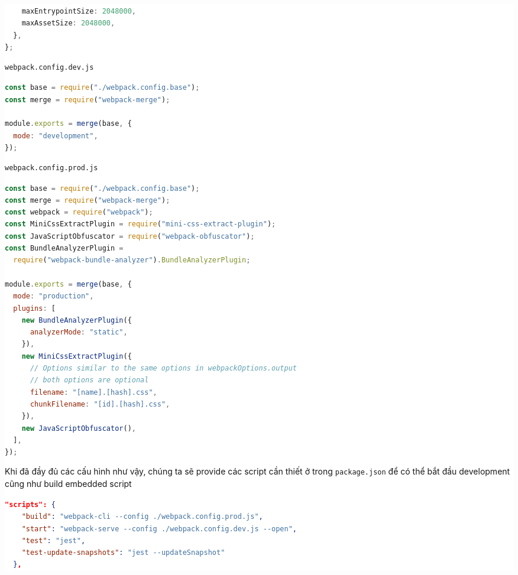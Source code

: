 ```js
    maxEntrypointSize: 2048000,
    maxAssetSize: 2048000,
  },
};
```

`webpack.config.dev.js`

```js
const base = require("./webpack.config.base");
const merge = require("webpack-merge");

module.exports = merge(base, {
  mode: "development",
});
```

`webpack.config.prod.js`

```js
const base = require("./webpack.config.base");
const merge = require("webpack-merge");
const webpack = require("webpack");
const MiniCssExtractPlugin = require("mini-css-extract-plugin");
const JavaScriptObfuscator = require("webpack-obfuscator");
const BundleAnalyzerPlugin =
  require("webpack-bundle-analyzer").BundleAnalyzerPlugin;

module.exports = merge(base, {
  mode: "production",
  plugins: [
    new BundleAnalyzerPlugin({
      analyzerMode: "static",
    }),
    new MiniCssExtractPlugin({
      // Options similar to the same options in webpackOptions.output
      // both options are optional
      filename: "[name].[hash].css",
      chunkFilename: "[id].[hash].css",
    }),
    new JavaScriptObfuscator(),
  ],
});
```

Khi đã đầy đủ các cấu hình như vậy, chúng ta sẽ provide các script cần thiết ở trong `package.json` để có thể bắt đầu development cũng như build embedded script

```json
"scripts": {
    "build": "webpack-cli --config ./webpack.config.prod.js",
    "start": "webpack-serve --config ./webpack.config.dev.js --open",
    "test": "jest",
    "test-update-snapshots": "jest --updateSnapshot"
  },
```
